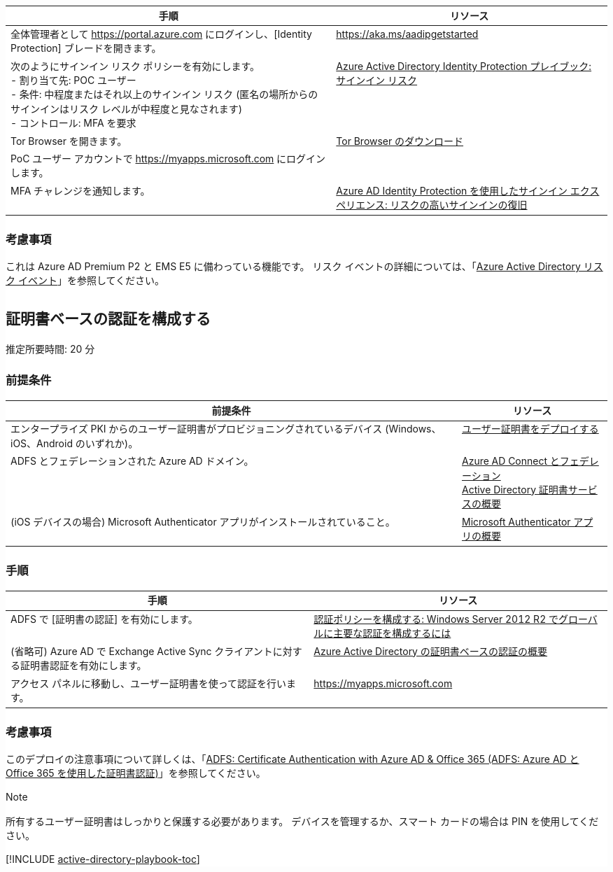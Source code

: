 | 手順 | リソース |
| --- | --- |
| 全体管理者として https://portal.azure.com にログインし、[Identity Protection] ブレードを開きます。 | https://aka.ms/aadipgetstarted |
| 次のようにサインイン リスク ポリシーを有効にします。<br/>- 割り当て先: POC ユーザー<br/>- 条件: 中程度またはそれ以上のサインイン リスク (匿名の場所からのサインインはリスク レベルが中程度と見なされます)<br/>- コントロール: MFA を要求 | [Azure Active Directory Identity Protection プレイブック: サインイン リスク](active-directory-identityprotection-playbook.md) |
| Tor Browser を開きます。 | [Tor Browser のダウンロード](https://www.torproject.org/projects/torbrowser.html.en#downloads) |
| PoC ユーザー アカウントで https://myapps.microsoft.com にログインします。 |  |
| MFA チャレンジを通知します。 | [Azure AD Identity Protection を使用したサインイン エクスペリエンス: リスクの高いサインインの復旧](active-directory-identityprotection-flows.md#risky-sign-in-recovery)

### <a name="considerations"></a>考慮事項

これは Azure AD Premium P2 と EMS E5 に備わっている機能です。 リスク イベントの詳細については、「[Azure Active Directory リスク イベント](active-directory-reporting-risk-events.md)」を参照してください。

## <a name="configuring-certificate-based-authentication"></a>証明書ベースの認証を構成する

推定所要時間: 20 分

### <a name="pre-requisites"></a>前提条件

| 前提条件 | リソース |
| --- | --- |
| エンタープライズ PKI からのユーザー証明書がプロビジョニングされているデバイス (Windows、iOS、Android のいずれか)。 | [ユーザー証明書をデプロイする](https://msdn.microsoft.com/library/cc770857.aspx) |
| ADFS とフェデレーションされた Azure AD ドメイン。 | [Azure AD Connect とフェデレーション](./connect/active-directory-aadconnectfed-whatis.md)<br/>[Active Directory 証明書サービスの概要](https://technet.microsoft.com/library/hh831740.aspx)|
| (iOS デバイスの場合) Microsoft Authenticator アプリがインストールされていること。 | [Microsoft Authenticator アプリの概要](../multi-factor-authentication/end-user/microsoft-authenticator-app-how-to.md) |

### <a name="steps"></a>手順

| 手順 | リソース |
| --- | --- |
| ADFS で [証明書の認証] を有効にします。 | [認証ポリシーを構成する: Windows Server 2012 R2 でグローバルに主要な認証を構成するには](https://technet.microsoft.com/windows-server-docs/identity/ad-fs/operations/configure-authentication-policies#to-configure-primary-authentication-globally-in-windows-server-2012-r2) |
| (省略可) Azure AD で Exchange Active Sync クライアントに対する証明書認証を有効にします。 | [Azure Active Directory の証明書ベースの認証の概要](active-directory-certificate-based-authentication-get-started.md) |
| アクセス パネルに移動し、ユーザー証明書を使って認証を行います。 | https://myapps.microsoft.com |

### <a name="considerations"></a>考慮事項

このデプロイの注意事項について詳しくは、「[ADFS: Certificate Authentication with Azure AD & Office 365 (ADFS: Azure AD と Office 365 を使用した証明書認証)](https://blogs.msdn.microsoft.com/samueld/2016/07/19/adfs-certauth-aad-o365/)」を参照してください。



> [!NOTE]
> 所有するユーザー証明書はしっかりと保護する必要があります。 デバイスを管理するか、スマート カードの場合は PIN を使用してください。



[!INCLUDE [active-directory-playbook-toc](../../includes/active-directory-playbook-steps.md)]
